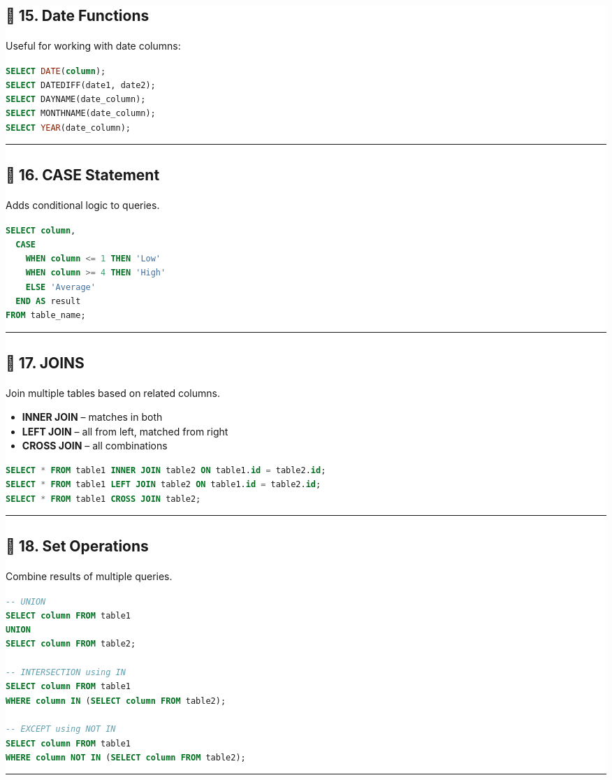 
## 📅 15. Date Functions

Useful for working with date columns:

```sql
SELECT DATE(column);
SELECT DATEDIFF(date1, date2);
SELECT DAYNAME(date_column);
SELECT MONTHNAME(date_column);
SELECT YEAR(date_column);
```

---

## 🧠 16. CASE Statement

Adds conditional logic to queries.

```sql
SELECT column,
  CASE
    WHEN column <= 1 THEN 'Low'
    WHEN column >= 4 THEN 'High'
    ELSE 'Average'
  END AS result
FROM table_name;
```

---

## 🔗 17. JOINS

Join multiple tables based on related columns.

* **INNER JOIN** – matches in both
* **LEFT JOIN** – all from left, matched from right
* **CROSS JOIN** – all combinations

```sql
SELECT * FROM table1 INNER JOIN table2 ON table1.id = table2.id;
SELECT * FROM table1 LEFT JOIN table2 ON table1.id = table2.id;
SELECT * FROM table1 CROSS JOIN table2;
```

---

## 🧰 18. Set Operations

Combine results of multiple queries.

```sql
-- UNION
SELECT column FROM table1
UNION
SELECT column FROM table2;

-- INTERSECTION using IN
SELECT column FROM table1
WHERE column IN (SELECT column FROM table2);

-- EXCEPT using NOT IN
SELECT column FROM table1
WHERE column NOT IN (SELECT column FROM table2);
```

---